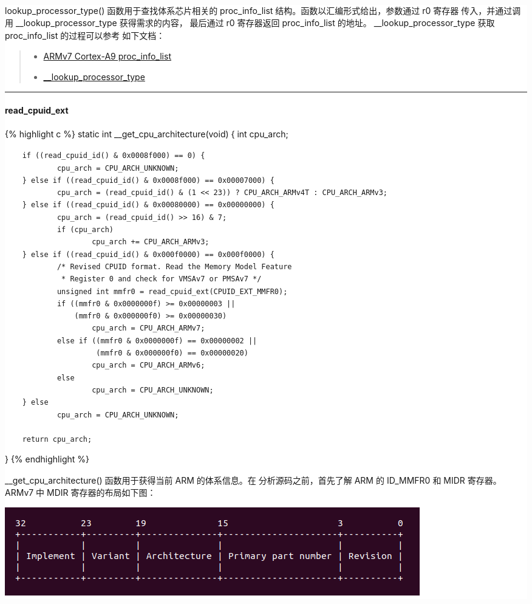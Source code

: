 lookup_processor_type() 函数用于查找体系芯片相关的
proc_info_list 结构。函数以汇编形式给出，参数通过 r0 寄存器
传入，并通过调用 __lookup_processor_type 获得需求的内容，
最后通过 r0 寄存器返回 proc_info_list 的地址。
__lookup_processor_type 获取 proc_info_list 的过程可以参考
如下文档：

> - [ARMv7 Cortex-A9 proc_info_list](https://biscuitos.github.io/blog/ARM-SCD-kernel-head.S/#ARMv7%20Cortex-A9%20proc_info_list)
>
> - [\_\_lookup_processor_type](https://biscuitos.github.io/blog/ARM-SCD-kernel-head.S/#__lookup_processor_type)

------------------------------------

#### <span id="A0041">read_cpuid_ext</span>

{% highlight c %}
static int __get_cpu_architecture(void)
{
        int cpu_arch;

        if ((read_cpuid_id() & 0x0008f000) == 0) {
                cpu_arch = CPU_ARCH_UNKNOWN;
        } else if ((read_cpuid_id() & 0x0008f000) == 0x00007000) {
                cpu_arch = (read_cpuid_id() & (1 << 23)) ? CPU_ARCH_ARMv4T : CPU_ARCH_ARMv3;
        } else if ((read_cpuid_id() & 0x00080000) == 0x00000000) {
                cpu_arch = (read_cpuid_id() >> 16) & 7;
                if (cpu_arch)
                        cpu_arch += CPU_ARCH_ARMv3;
        } else if ((read_cpuid_id() & 0x000f0000) == 0x000f0000) {
                /* Revised CPUID format. Read the Memory Model Feature
                 * Register 0 and check for VMSAv7 or PMSAv7 */
                unsigned int mmfr0 = read_cpuid_ext(CPUID_EXT_MMFR0);
                if ((mmfr0 & 0x0000000f) >= 0x00000003 ||
                    (mmfr0 & 0x000000f0) >= 0x00000030)
                        cpu_arch = CPU_ARCH_ARMv7;
                else if ((mmfr0 & 0x0000000f) == 0x00000002 ||
                         (mmfr0 & 0x000000f0) == 0x00000020)
                        cpu_arch = CPU_ARCH_ARMv6;
                else
                        cpu_arch = CPU_ARCH_UNKNOWN;
        } else
                cpu_arch = CPU_ARCH_UNKNOWN;

        return cpu_arch;
}
{% endhighlight %}

__get_cpu_architecture() 函数用于获得当前 ARM 的体系信息。在
分析源码之前，首先了解 ARM 的 ID_MMFR0 和 MIDR 寄存器。ARMv7 中
MDIR 寄存器的布局如下图：

![](/assets/PDB/BiscuitOS/boot/BOOT000025.png)
